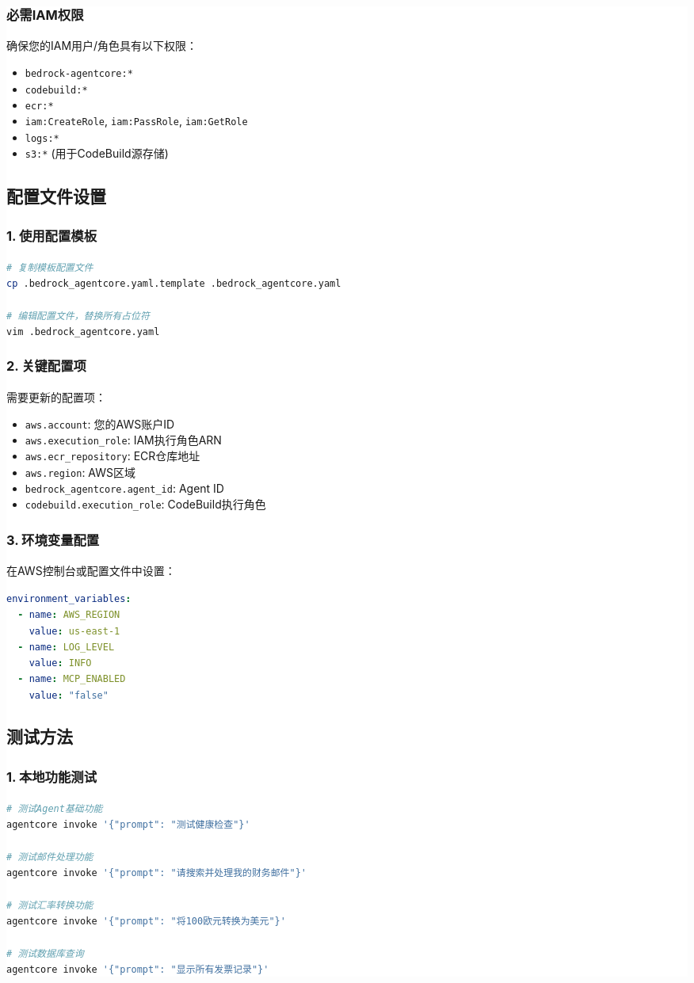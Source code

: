 ### 必需IAM权限
确保您的IAM用户/角色具有以下权限：
- `bedrock-agentcore:*`
- `codebuild:*` 
- `ecr:*`
- `iam:CreateRole`, `iam:PassRole`, `iam:GetRole`
- `logs:*`
- `s3:*` (用于CodeBuild源存储)

## 配置文件设置

### 1. 使用配置模板
```bash
# 复制模板配置文件
cp .bedrock_agentcore.yaml.template .bedrock_agentcore.yaml

# 编辑配置文件，替换所有占位符
vim .bedrock_agentcore.yaml
```

### 2. 关键配置项
需要更新的配置项：
- `aws.account`: 您的AWS账户ID
- `aws.execution_role`: IAM执行角色ARN
- `aws.ecr_repository`: ECR仓库地址
- `aws.region`: AWS区域
- `bedrock_agentcore.agent_id`: Agent ID
- `codebuild.execution_role`: CodeBuild执行角色

### 3. 环境变量配置
在AWS控制台或配置文件中设置：
```yaml
environment_variables:
  - name: AWS_REGION
    value: us-east-1
  - name: LOG_LEVEL
    value: INFO
  - name: MCP_ENABLED
    value: "false"
```

## 测试方法

### 1. 本地功能测试
```bash
# 测试Agent基础功能
agentcore invoke '{"prompt": "测试健康检查"}'

# 测试邮件处理功能
agentcore invoke '{"prompt": "请搜索并处理我的财务邮件"}'

# 测试汇率转换功能
agentcore invoke '{"prompt": "将100欧元转换为美元"}'

# 测试数据库查询
agentcore invoke '{"prompt": "显示所有发票记录"}'
```
